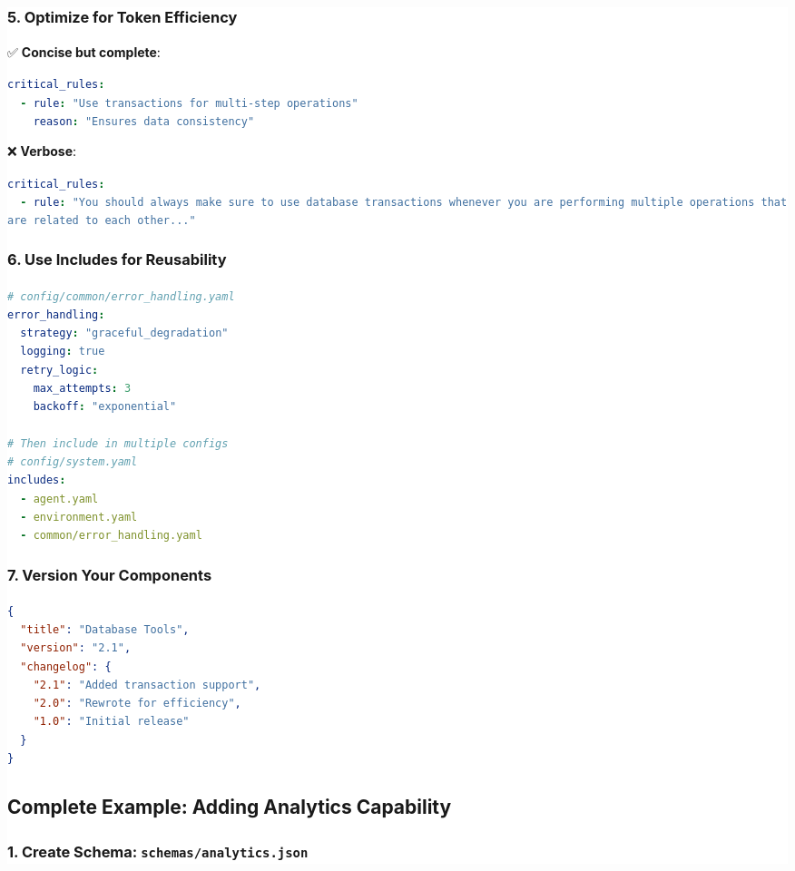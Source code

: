 ### 5. Optimize for Token Efficiency

✅ **Concise but complete**:
```yaml
critical_rules:
  - rule: "Use transactions for multi-step operations"
    reason: "Ensures data consistency"
```

❌ **Verbose**:
```yaml
critical_rules:
  - rule: "You should always make sure to use database transactions whenever you are performing multiple operations that are related to each other..."
```

### 6. Use Includes for Reusability

```yaml
# config/common/error_handling.yaml
error_handling:
  strategy: "graceful_degradation"
  logging: true
  retry_logic:
    max_attempts: 3
    backoff: "exponential"

# Then include in multiple configs
# config/system.yaml
includes:
  - agent.yaml
  - environment.yaml
  - common/error_handling.yaml
```

### 7. Version Your Components

```json
{
  "title": "Database Tools",
  "version": "2.1",
  "changelog": {
    "2.1": "Added transaction support",
    "2.0": "Rewrote for efficiency",
    "1.0": "Initial release"
  }
}
```

## Complete Example: Adding Analytics Capability

### 1. Create Schema: `schemas/analytics.json`
